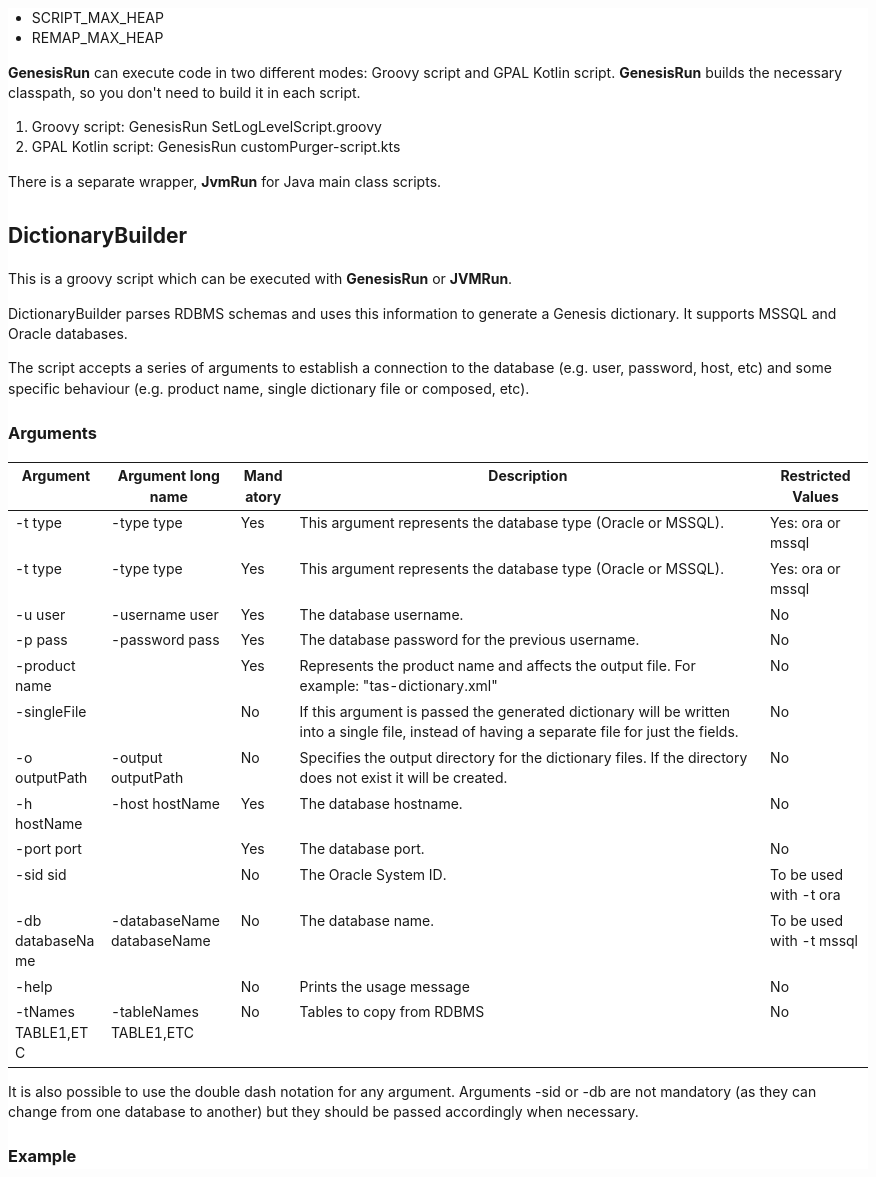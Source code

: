 * SCRIPT_MAX_HEAP
* REMAP_MAX_HEAP

**GenesisRun** can execute code in two different modes: Groovy script and GPAL Kotlin script. **GenesisRun** builds the necessary classpath, so you don't need to build it in each script.

1. Groovy script: GenesisRun SetLogLevelScript.groovy
2. GPAL Kotlin script: GenesisRun customPurger-script.kts

There is a separate wrapper, **JvmRun** for Java main class scripts.

## DictionaryBuilder

This is a groovy script which can be executed with **GenesisRun** or **JVMRun**.

DictionaryBuilder parses RDBMS schemas and uses this information to generate a Genesis dictionary. It supports MSSQL and Oracle databases.

The script accepts a series of arguments to establish a connection to the database (e.g. user, password, host, etc) and some specific behaviour (e.g. product name, single dictionary file or composed, etc).

### Arguments

| Argument | Argument long name | Mandatory | Description | Restricted Values |
| --- | --- | --- | --- | --- |
| -t  type | -type type | Yes | This argument represents the database type (Oracle or MSSQL). | Yes: ora or mssql |
| -t  type | -type type | Yes | This argument represents the database type (Oracle or MSSQL). | Yes: ora or mssql |
| -u user | -username user | Yes | The database username. | No |
| -p pass | -password pass | Yes | The database password for the previous username. | No |
| -product name |  | Yes | Represents the product name and affects the output file. For example: "tas-dictionary.xml" | No |
| -singleFile |  | No | If this argument is passed the generated dictionary will be written into a single file, instead of having a separate file for just the fields. | No |
| -o outputPath | -output outputPath | No | Specifies the output directory for the dictionary files. If the directory does not exist it will be created. | No |
| -h hostName | -host hostName | Yes | The database hostname. | No |
| -port port |  | Yes | The database port. | No |
| -sid sid |  | No | The Oracle System ID. | To be used with -t ora |
| -db databaseName | -databaseName databaseName | No | The database name. | To be used with -t mssql |
| -help |  | No | Prints the usage message | No |
| -tNames TABLE1,ETC | -tableNames TABLE1,ETC | No | Tables to copy from RDBMS | No |

It is also possible to use the double dash notation for any argument. Arguments -sid or -db are not mandatory (as they can change from one database to another) but they should be passed accordingly when necessary.

### Example
